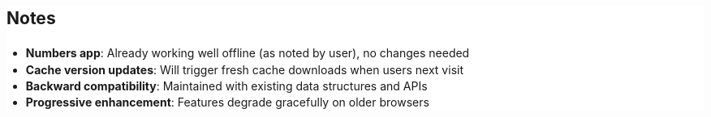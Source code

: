 ## Notes

- **Numbers app**: Already working well offline (as noted by user), no changes needed
- **Cache version updates**: Will trigger fresh cache downloads when users next visit
- **Backward compatibility**: Maintained with existing data structures and APIs
- **Progressive enhancement**: Features degrade gracefully on older browsers